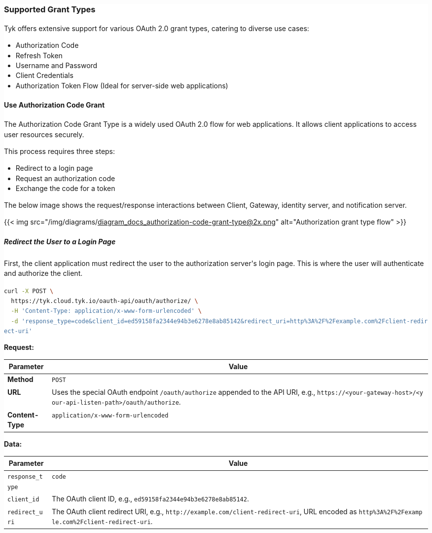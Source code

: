 ### Supported Grant Types

Tyk offers extensive support for various OAuth 2.0 grant types, catering to diverse use cases:

* Authorization Code
* Refresh Token
* Username and Password
* Client Credentials
* Authorization Token Flow (Ideal for server-side web applications)


#### Use Authorization Code Grant

The Authorization Code Grant Type is a widely used OAuth 2.0 flow for web applications. It allows client applications to access user resources securely.

This process requires three steps:

* Redirect to a login page
* Request an authorization code
* Exchange the code for a token

The below image shows the request/response interactions between Client, Gateway, identity server, and notification server.

{{< img src="/img/diagrams/diagram_docs_authorization-code-grant-type@2x.png" alt="Authorization grant type flow" >}}

##### Redirect the User to a Login Page

First, the client application must redirect the user to the authorization server's login page. This is where the user will authenticate and authorize the client.

```bash
curl -X POST \
  https://tyk.cloud.tyk.io/oauth-api/oauth/authorize/ \
  -H 'Content-Type: application/x-www-form-urlencoded' \
  -d 'response_type=code&client_id=ed59158fa2344e94b3e6278e8ab85142&redirect_uri=http%3A%2F%2Fexample.com%2Fclient-redirect-uri'
```

**Request:**

| Parameter       | Value                                                                                                                                      |
| --------------- | ----------------------------------------------------------------------------------------------------------------------------------------- |
| **Method**      | `POST`                                                                                                                                     |
| **URL**         | Uses the special OAuth endpoint `/oauth/authorize` appended to the API URI, e.g., `https://<your-gateway-host>/<your-api-listen-path>/oauth/authorize`. |
| **Content-Type** | `application/x-www-form-urlencoded`                                                                                                    |

**Data:**

| Parameter       | Value                                                                                 |
| --------------- | ----------------------------------------------------------------------------------- |
| `response_type` | `code`                                                                                 |
| `client_id`     | The OAuth client ID, e.g., `ed59158fa2344e94b3e6278e8ab85142`.                         |
| `redirect_uri`  | The OAuth client redirect URI, e.g., `http://example.com/client-redirect-uri`, URL encoded as `http%3A%2F%2Fexample.com%2Fclient-redirect-uri`. |
